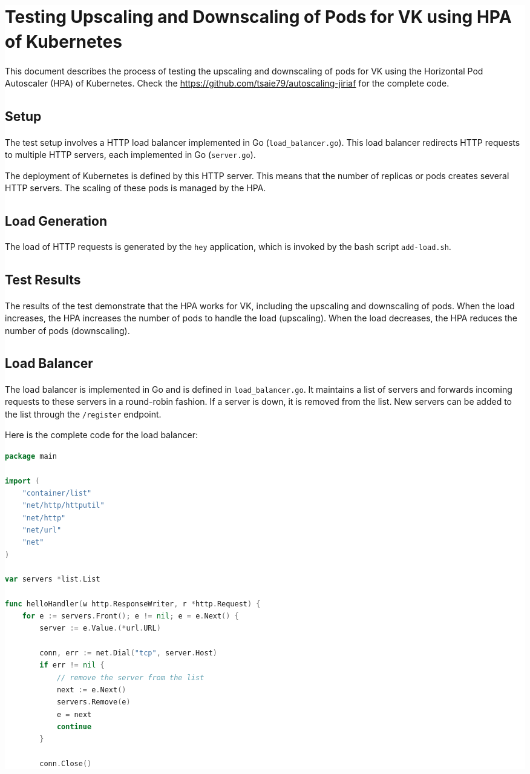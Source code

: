 # Testing Upscaling and Downscaling of Pods for VK using HPA of Kubernetes

This document describes the process of testing the upscaling and downscaling of pods for VK using the Horizontal Pod Autoscaler (HPA) of Kubernetes. Check the https://github.com/tsaie79/autoscaling-jiriaf for the complete code.

## Setup

The test setup involves a HTTP load balancer implemented in Go (`load_balancer.go`). This load balancer redirects HTTP requests to multiple HTTP servers, each implemented in Go (`server.go`).

The deployment of Kubernetes is defined by this HTTP server. This means that the number of replicas or pods creates several HTTP servers. The scaling of these pods is managed by the HPA.

## Load Generation

The load of HTTP requests is generated by the `hey` application, which is invoked by the bash script `add-load.sh`.

## Test Results

The results of the test demonstrate that the HPA works for VK, including the upscaling and downscaling of pods. When the load increases, the HPA increases the number of pods to handle the load (upscaling). When the load decreases, the HPA reduces the number of pods (downscaling).

## Load Balancer

The load balancer is implemented in Go and is defined in `load_balancer.go`. It maintains a list of servers and forwards incoming requests to these servers in a round-robin fashion. If a server is down, it is removed from the list. New servers can be added to the list through the `/register` endpoint.

Here is the complete code for the load balancer:

```go
package main

import (
    "container/list"
    "net/http/httputil"
    "net/http"
    "net/url"
    "net"
)

var servers *list.List

func helloHandler(w http.ResponseWriter, r *http.Request) {
    for e := servers.Front(); e != nil; e = e.Next() {
        server := e.Value.(*url.URL)

        conn, err := net.Dial("tcp", server.Host)
        if err != nil {
            // remove the server from the list
            next := e.Next()
            servers.Remove(e)
            e = next
            continue
        }

        conn.Close()

```